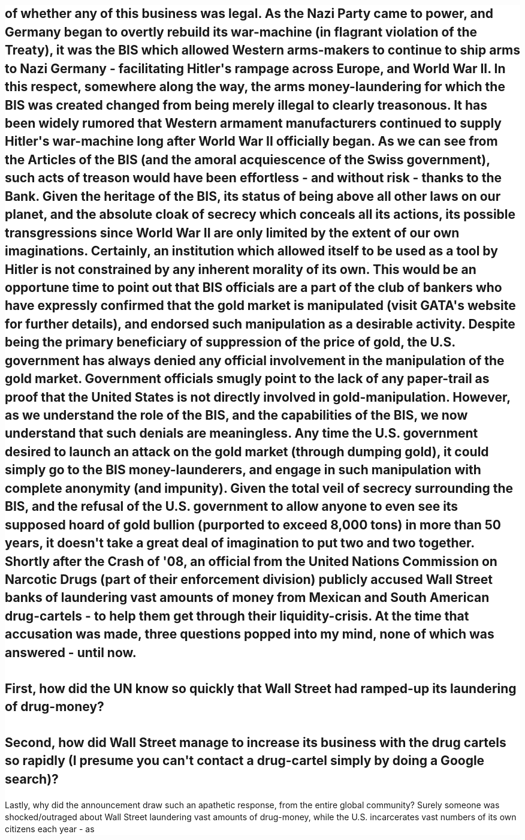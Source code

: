 of whether any of this business was legal.
As the Nazi Party came to
power, and Germany began to overtly rebuild its war-machine (in flagrant
violation of the Treaty), it was the BIS which allowed Western arms-makers
to continue to ship arms to Nazi Germany - facilitating Hitler's rampage
across Europe, and World War II.
In this respect, somewhere along the way, the arms money-laundering for
which the BIS was created changed from being merely illegal to clearly
treasonous. It has been widely rumored that Western armament manufacturers
continued to supply Hitler's war-machine long after World War II officially
began.
As we can see from the Articles of the BIS (and the amoral
acquiescence of the Swiss government), such acts of treason would have been
effortless - and without risk - thanks to the Bank.
Given the heritage of the BIS, its status of being above all other laws on
our planet, and the absolute cloak of secrecy which conceals all its
actions, its possible transgressions since World War II are only limited by
the extent of our own imaginations.
Certainly, an institution which allowed
itself to be used as a tool by Hitler is not constrained by any inherent
morality of its own.
This would be an opportune time to point out that BIS officials are a part
of the club of bankers who have expressly confirmed that
the gold market
is manipulated (visit
GATA's website for further details), and endorsed
such manipulation as a desirable activity. Despite being the primary
beneficiary of suppression of the price of gold, the U.S. government has
always denied any official involvement in the manipulation of the gold
market.
Government officials smugly point to the lack of any paper-trail as proof
that the United States is not directly involved in gold-manipulation.
However, as we understand the role of the BIS, and the capabilities of the
BIS, we now understand that such denials are meaningless. Any time the U.S.
government desired to launch an attack on the gold market (through dumping
gold), it could simply go to the BIS money-launderers, and engage in such
manipulation with complete anonymity (and impunity).
Given the total veil of secrecy surrounding the BIS, and the refusal of the
U.S. government to allow anyone to even see its
supposed hoard of gold
bullion (purported to exceed 8,000 tons) in more than 50 years, it doesn't
take a great deal of imagination to put two and two together.
Shortly after
the Crash of '08, an official from
the United Nations
Commission on Narcotic Drugs (part of their enforcement division) publicly
accused Wall Street banks of laundering vast amounts of money from Mexican
and South American drug-cartels - to help them get through their
liquidity-crisis.
At the time that accusation was made, three questions popped into my mind,
none of which was answered - until now.
-
First, how did the UN know so
quickly that Wall Street had ramped-up its laundering of drug-money?
-
Second,
how did Wall Street manage to increase its business with the drug cartels
so rapidly (I presume you can't contact a drug-cartel simply by doing a
Google search)?
-
Lastly, why did the announcement draw such an apathetic
response, from the entire global community? Surely someone was
shocked/outraged about Wall Street laundering vast amounts of drug-money,
while the U.S. incarcerates vast numbers of its own citizens each year - as